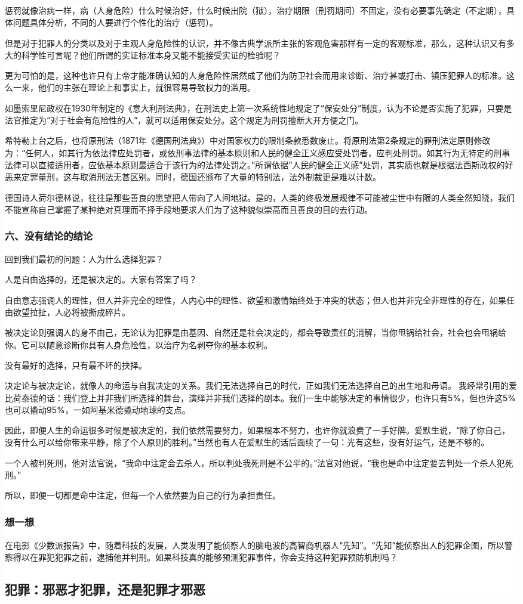 惩罚就像治病一样，病（人身危险）什么时候治好，什么时候出院（狱），治疗期限（刑罚期间）不固定，没有必要事先确定（不定期），具体问题具体分析，不同的人要进行个性化的治疗（惩罚）。

但是对于犯罪人的分类以及对于主观人身危险性的认识，并不像古典学派所主张的客观危害那样有一定的客观标准，那么，这种认识又有多大的科学性可言呢？他们所谓的实证标准本身又能不能接受实证的检验呢？

更为可怕的是，这种也许只有上帝才能准确认知的人身危险性居然成了他们为防卫社会而用来诊断、治疗甚或打击、镇压犯罪人的标准。这么一来，他们的主张在理论上和事实上，就很容易导致权力的滥用。

如墨索里尼政权在1930年制定的《意大利刑法典》，在刑法史上第一次系统性地规定了“保安处分”制度，认为不论是否实施了犯罪，只要是法官推定为“对于社会有危险性的人”，就可以适用保安处分。这个规定为刑罚擅断大开方便之门。

希特勒上台之后，也将原刑法（1871年《德国刑法典》）中对国家权力的限制条款悉数废止。将原刑法第2条规定的罪刑法定原则修改为：“任何人，如其行为依法律应处罚者，或依刑事法律的基本原则和人民的健全正义感应受处罚者，应判处刑罚。如其行为无特定的刑事法律可以直接适用者，应依基本原则最适合于该行为的法律处罚之。”所谓依据“人民的健全正义感”处罚，其实质也就是根据法西斯政权的好恶来定罪量刑，这与取消刑法无甚区别。同时，德国还颁布了大量的特别法，法外制裁更是难以计数。

德国诗人荷尔德林说，往往是那些善良的愿望把人带向了人间地狱。是的，人类的终极发展规律不可能被尘世中有限的人类全然知晓，我们不能宣称自己掌握了某种绝对真理而不择手段地要求人们为了这种貌似崇高而且善良的目的去行动。

### 六、没有结论的结论

回到我们最初的问题：人为什么选择犯罪？

人是自由选择的，还是被决定的。大家有答案了吗？

自由意志强调人的理性，但人并非完全的理性，人内心中的理性、欲望和激情始终处于冲突的状态；但人也并非完全非理性的存在，如果任由欲望拉扯，人必将被撕成碎片。

被决定论则强调人的身不由己，无论认为犯罪是由基因、自然还是社会决定的，都会导致责任的消解，当你甩锅给社会，社会也会甩锅给你。它可以随意诊断你具有人身危险性，以治疗为名剥夺你的基本权利。

没有最好的选择，只有最不坏的抉择。

决定论与被决定论，就像人的命运与自我决定的关系。我们无法选择自己的时代，正如我们无法选择自己的出生地和母语。 我经常引用的爱比荷泰德的话：我们登上并非我们所选择的舞台，演绎并非我们选择的剧本。我们一生中能够决定的事情很少，也许只有5%，但也许这5%也可以撬动95%，一如阿基米德撬动地球的支点。

因此，即便人生的命运很多时候是被决定的，我们依然需要努力，如果根本不努力，也许你就浪费了一手好牌。爱默生说，“除了你自己，没有什么可以给你带来平静，除了个人原则的胜利。”当然也有人在爱默生的话后面续了一句：光有这些，没有好运气，还是不够的。 

一个人被判死刑，他对法官说，“我命中注定会去杀人，所以判处我死刑是不公平的。”法官对他说，“我也是命中注定要去判处一个杀人犯死刑。”

所以，即便一切都是命中注定，但每一个人依然要为自己的行为承担责任。

### 想一想

在电影《少数派报告》中，随着科技的发展，人类发明了能侦察人的脑电波的高智商机器人“先知”。“先知”能侦察出人的犯罪企图，所以警察得以在罪犯犯罪之前，逮捕他并判刑。如果科技真的能够预测犯罪事件，你会支持这种犯罪预防机制吗？

## 犯罪：邪恶才犯罪，还是犯罪才邪恶

